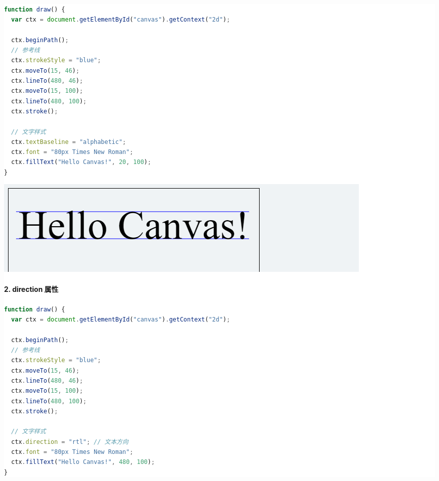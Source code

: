```js
function draw() {
  var ctx = document.getElementById("canvas").getContext("2d");

  ctx.beginPath();
  // 参考线
  ctx.strokeStyle = "blue";
  ctx.moveTo(15, 46);
  ctx.lineTo(480, 46);
  ctx.moveTo(15, 100);
  ctx.lineTo(480, 100);
  ctx.stroke();

  // 文字样式
  ctx.textBaseline = "alphabetic";
  ctx.font = "80px Times New Roman";
  ctx.fillText("Hello Canvas!", 20, 100);
}
```

![在这里插入图片描述](/images/blog/js-canvas/20210324100412508.png)

#### 2. direction 属性

```js
function draw() {
  var ctx = document.getElementById("canvas").getContext("2d");

  ctx.beginPath();
  // 参考线
  ctx.strokeStyle = "blue";
  ctx.moveTo(15, 46);
  ctx.lineTo(480, 46);
  ctx.moveTo(15, 100);
  ctx.lineTo(480, 100);
  ctx.stroke();

  // 文字样式
  ctx.direction = "rtl"; // 文本方向
  ctx.font = "80px Times New Roman";
  ctx.fillText("Hello Canvas!", 480, 100);
}
```

